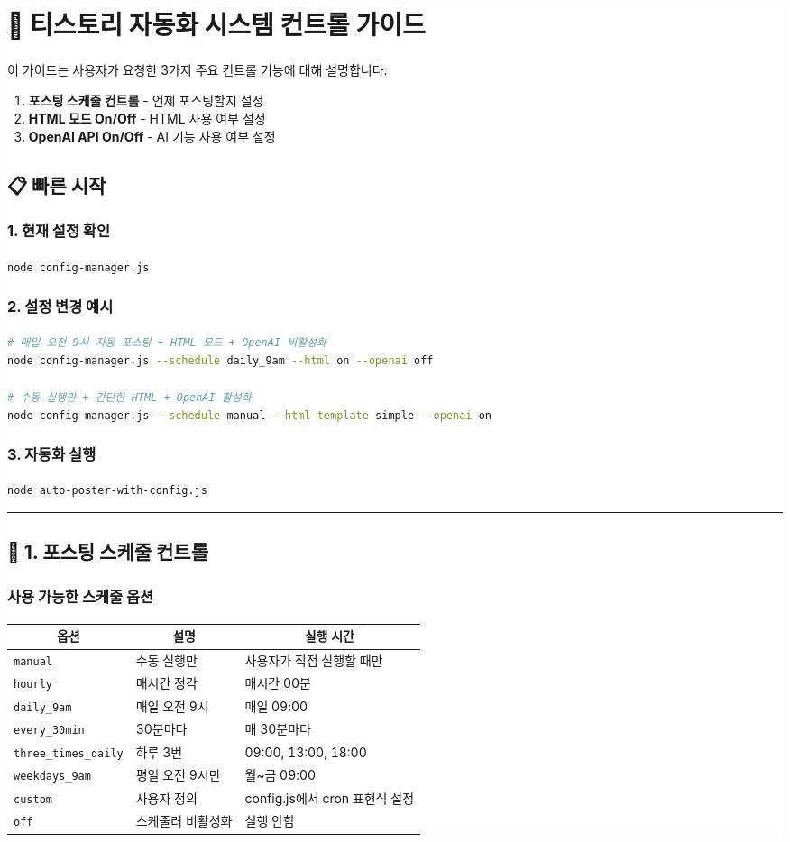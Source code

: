 # 🚀 티스토리 자동화 시스템 컨트롤 가이드

이 가이드는 사용자가 요청한 3가지 주요 컨트롤 기능에 대해 설명합니다:

1. **포스팅 스케줄 컨트롤** - 언제 포스팅할지 설정
2. **HTML 모드 On/Off** - HTML 사용 여부 설정  
3. **OpenAI API On/Off** - AI 기능 사용 여부 설정

## 📋 빠른 시작

### 1. 현재 설정 확인
```bash
node config-manager.js
```

### 2. 설정 변경 예시
```bash
# 매일 오전 9시 자동 포스팅 + HTML 모드 + OpenAI 비활성화
node config-manager.js --schedule daily_9am --html on --openai off

# 수동 실행만 + 간단한 HTML + OpenAI 활성화
node config-manager.js --schedule manual --html-template simple --openai on
```

### 3. 자동화 실행
```bash
node auto-poster-with-config.js
```

---

## 📅 1. 포스팅 스케줄 컨트롤

### 사용 가능한 스케줄 옵션

| 옵션 | 설명 | 실행 시간 |
|------|------|-----------|
| `manual` | 수동 실행만 | 사용자가 직접 실행할 때만 |
| `hourly` | 매시간 정각 | 매시간 00분 |
| `daily_9am` | 매일 오전 9시 | 매일 09:00 |
| `every_30min` | 30분마다 | 매 30분마다 |
| `three_times_daily` | 하루 3번 | 09:00, 13:00, 18:00 |
| `weekdays_9am` | 평일 오전 9시만 | 월~금 09:00 |
| `custom` | 사용자 정의 | config.js에서 cron 표현식 설정 |
| `off` | 스케줄러 비활성화 | 실행 안함 |
